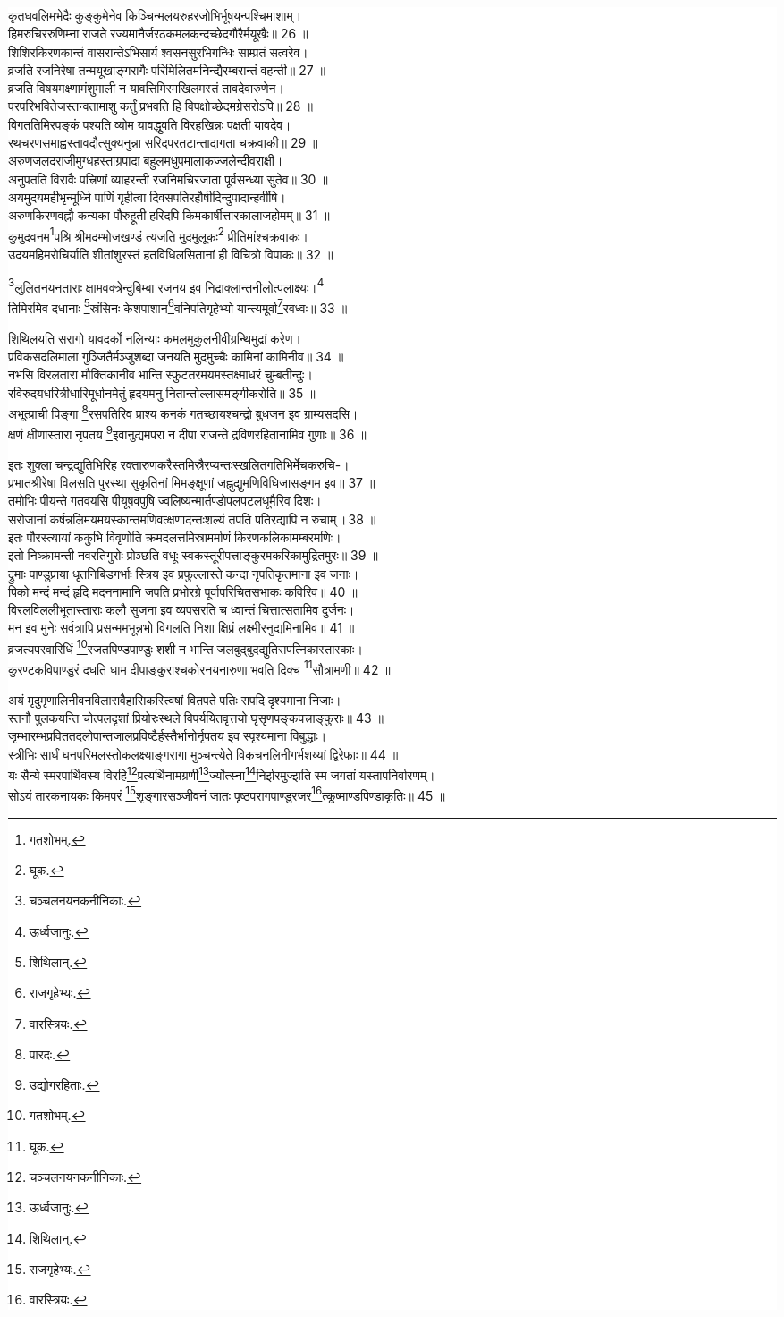 [^4]: ऊर्ध्वजानुः.

कृतधवलिमभेदैः कुङ्कुमेनेव किञ्चिन्मलयरुहरजोभिर्भूषयन्पश्चिमाशाम्।  
हिमरुचिररुणिम्ना राजते रज्यमानैर्जरठकमलकन्दच्छेदगौरैर्मयूखैः॥ 26 ॥  
शिशिरकिरणकान्तं वासरान्तेऽभिसार्य श्वसनसुरभिगन्धिः साम्प्रतं सत्वरेव।  
व्रजति रजनिरेषा तन्मयूखाङ्गरागैः परिमिलितमनिन्द्यैरम्बरान्तं वहन्ती॥ 27 ॥  
व्रजति विषयमक्ष्णामंशुमाली न यावत्तिमिरमखिलमस्तं तावदेवारुणेन।  
परपरिभवितेजस्तन्वतामाशु कर्तुं प्रभवति हि विपक्षोच्छेदमग्रेसरोऽपि॥ 28 ॥  
विगततिमिरपङ्कं पश्यति व्योम यावद्धुवति विरहखिन्नः पक्षती यावदेव।  
रथचरणसमाह्वस्तावदौत्सुक्यनुन्ना सरिदपरतटान्तादागता चक्रवाकी॥ 29 ॥  
अरुणजलदराजीमुग्धहस्ताग्रपादा बहुलमधुपमालाकज्जलेन्दीवराक्षी।  
अनुपतति विरावैः पत्त्रिणां व्याहरन्ती रजनिमचिरजाता पूर्वसन्ध्या सुतेव॥ 30 ॥  
अयमुदयमहीभृन्मूर्ध्नि पाणिं गृहीत्वा दिवसपतिरहौषीदिन्दुपादान्हवींषि।  
अरुणकिरणवह्नौ कन्यका पौरुहूती हरिदपि किमकार्षीत्तारकालाजहोमम्॥ 31 ॥  
कुमुदवनम[^1]पश्रि श्रीमदम्भोजखण्डं त्यजति मुदमुलूकः[^2] प्रीतिमांश्चक्रवाकः।  
उदयमहिमरोचिर्याति शीतांशुरस्तं हतविधिलसितानां ही विचित्रो विपाकः॥ 32 ॥  
  
[^1]: गतशोभम्.

[^2]: घूक.

[^3]लुलितनयनताराः क्षामवक्त्रेन्दुबिम्बा रजनय इव निद्राक्लान्तनीलोत्पलाक्ष्यः।[^4]  
तिमिरमिव दधानाः [^5]स्रंसिनः केशपाशान[^6]वनिपतिगृहेभ्यो यान्त्यमूर्वा[^7]रवध्वः॥ 33 ॥  
  
[^3]: चञ्चलनयनकनीनिकाः.

[^4]: क्षामं कृशं वक्त्रेन्दुमण्डलं यासां ताः.

[^5]: शिथिलान्.

[^6]: राजगृहेभ्यः.

[^7]: वारस्त्रियः.

शिथिलयति सरागो यावदर्को नलिन्याः कमलमुकुलनीवीग्रन्थिमुद्रां करेण।  
प्रविकसदलिमाला गुञ्जितैर्मञ्जुशब्दा जनयति मुदमुच्चैः कामिनां कामिनीव॥ 34 ॥  
नभसि विरलतारा मौक्तिकानीव भान्ति स्फुटतरमयमस्तक्ष्माधरं चुम्बतीन्दुः।  
रविरुदयधरित्रीधारिमूर्धानमेतुं हृदयमनु नितान्तोल्लासमङ्गीकरोति॥ 35 ॥  
अभूत्प्राची पिङ्गा [^8]रसपतिरिव प्राश्य कनकं गतच्छायश्चन्द्रो बुधजन इव ग्राम्यसदसि।  
क्षणं क्षीणास्तारा नृपतय [^9]इवानुद्यमपरा न दीपा राजन्ते द्रविणरहितानामिव गुणाः॥ 36 ॥  
  
[^8]: पारदः.

[^9]: उद्योगरहिताः.

इतः शुक्ला चन्द्रद्युतिभिरिह रक्तारुणकरैस्तमिस्रैरप्यन्तःस्खलितगतिभिर्मेचकरुचि-।  
प्रभातश्रीरेषा विलसति पुरस्था सुकृतिनां मिमङ्क्षूणां जह्नुद्युमणिविधिजासङ्गम इव॥ 37 ॥  
तमोभिः पीयन्ते गतवयसि पीयूषवपुषि ज्वलिष्यन्मार्तण्डोपलपटलधूमैरिव दिशः।  
सरोजानां कर्षन्नलिमयमयस्कान्तमणिवत्क्षणादन्तःशल्यं तपति पतिरद्यापि न रुचाम्॥ 38 ॥  
इतः पौरस्त्यायां ककुभि विवृणोति क्रमदलत्तमिस्रामर्माणं किरणकलिकामम्बरमणिः।  
इतो निष्क्रामन्ती नवरतिगुरोः प्रोञ्छति वधूः स्वकस्तूरीपत्त्राङ्कुरमकरिकामुद्रितमुरः॥ 39 ॥  
द्रुमाः पाण्डुप्राया धृतनिबिडगर्भाः स्त्रिय इव प्रफुल्लास्ते कन्दा नृपतिकृतमाना इव जनाः।  
पिको मन्दं मन्दं हृदि मदननामानि जपति प्रभोरग्रे पूर्वापरिचितसभाकः कविरिव॥ 40 ॥  
विरलविललीभूतास्ताराः कलौ सुजना इव व्यपसरति च ध्वान्तं चित्तात्सतामिव दुर्जनः।  
मन इव मुनेः सर्वत्रापि प्रसन्ममभून्नभो विगलति निशा क्षिप्रं लक्ष्मीरनुद्यमिनामिव॥ 41 ॥  
व्रजत्यपरवारिधिं [^1]रजतपिण्डपाण्डुः शशी न भान्ति जलबुद्बुदद्युतिसपत्निकास्तारकाः।  
कुरण्टकविपाण्डुरं दधति धाम दीपाङ्कुराश्चकोरनयनारुणा भवति दिक्च [^2]सौत्रामणी॥ 42 ॥  
  
[^1]: रौप्यगोलकवत्पाण्डुरः.

[^2]: ऐन्द्री. प्राचीत्यर्थः.

अयं मृदुमृणालिनीवनविलासवैहासिकस्त्विषां वितपते पतिः सपदि दृश्यमाना निजाः।  
स्तनौ पुलकयन्ति चोत्पलदृशां प्रियोरःस्थले विपर्ययितवृत्तयो घृसृणपङ्कपत्त्राङ्कुराः॥ 43 ॥  
जृम्भारम्भप्रविततदलोपान्तजालप्रविष्टैर्हस्तैर्भानोर्नृपतय इव स्पृश्यमाना विबुद्धाः।  
स्त्रीभिः सार्धं घनपरिमलस्तोकलक्ष्याङ्गरागा मुञ्चन्त्येते विकचनलिनीगर्भशय्यां द्विरेफाः॥ 44 ॥  
यः सैन्ये स्मरपार्थिवस्य विरहि[^3]प्रत्यर्थिनामग्रणी[^4]र्ज्योत्स्ना[^5]निर्झरमुज्झति स्म जगतां यस्तापनिर्वारणम्।  
सोऽयं तारकनायकः किमपरं [^6]शृङ्गारसञ्जीवनं जातः पृष्ठपरागपाण्डुरजर[^7]त्कूष्माण्डपिण्डाकृतिः॥ 45 ॥  
  
[^3]: शत्रूणाम्.


[^1]: अश्वाः.
[^2]: शब्दं करोति.
[^3]: कुक्कुटः.
[^4]: श्रेष्ठः. अग्रेसर इत्यर्थः.
[^5]: ज्योत्स्नाप्रवाहम्.
[^6]: शृङ्गारस्य जीवनौषधम्.
[^7]: जीर्ण.
[^8]: कुक्कुटारावम्.
[^9]: सम्भ्रमेण.
[^10]: प्राचीमुखम्.
[^11]: स्वैरिणी.
[^12]: निर्गच्छन्त्या.
[^13]: केलिमन्दिरात्.
[^14]: प्रभातप्रायाम्.
[^15]: रात्रिम्.
[^16]: निधाय.
[^17]: वलिताङ्गवल्लिर्यया सा.
[^18]: प्रियतमः.
[^1]: हीनाम्.
[^2]: शोभाम्.
[^3]: खिन्नत्वम्.
[^4]: किरणैः.